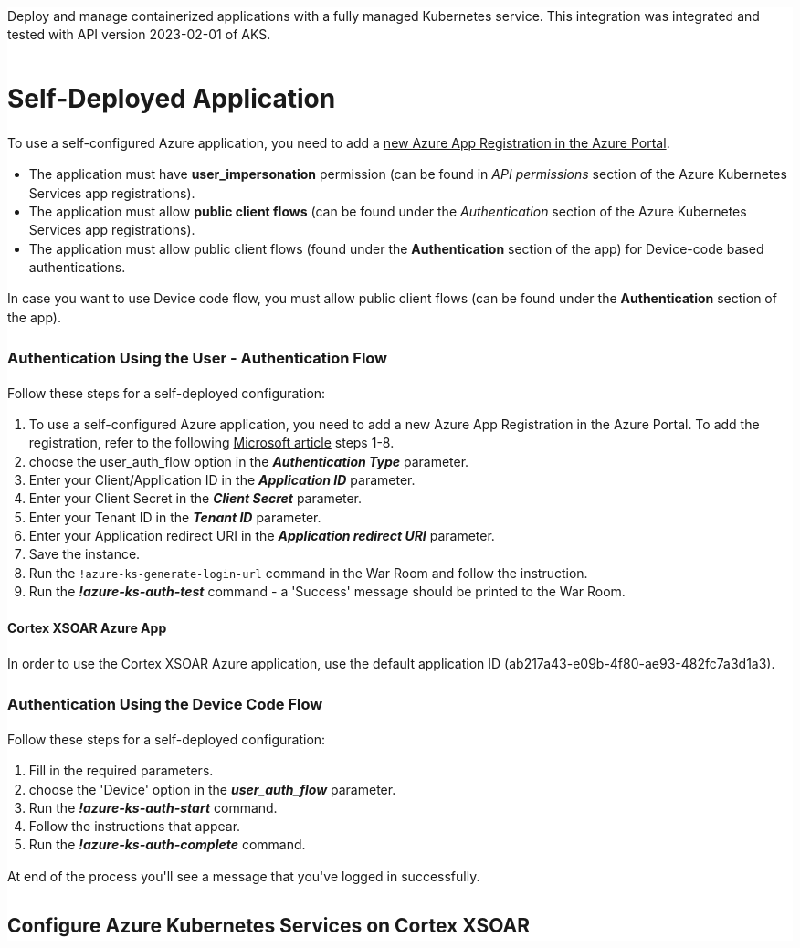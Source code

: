 Deploy and manage containerized applications with a fully managed Kubernetes service.
This integration was integrated and tested with API version 2023-02-01 of AKS.

# Self-Deployed Application
To use a self-configured Azure application, you need to add a [new Azure App Registration in the Azure Portal](https://docs.microsoft.com/en-us/graph/auth-register-app-v2#register-a-new-application-using-the-azure-portal).

* The application must have **user_impersonation** permission (can be found in *API permissions* section of the Azure Kubernetes Services app registrations).
* The application must allow **public client flows** (can be found under the *Authentication* section of the Azure Kubernetes Services app registrations).
* The application must allow public client flows (found under the **Authentication** section of the app) for Device-code based authentications.

In case you want to use Device code flow, you must allow public client flows (can be found under the **Authentication** section of the app).

### Authentication Using the User - Authentication Flow

Follow these steps for a self-deployed configuration:

1. To use a self-configured Azure application, you need to add a new Azure App Registration in the Azure Portal. To add the registration, refer to the following [Microsoft article](https://docs.microsoft.com/en-us/microsoft-365/security/defender/api-create-app-web?view=o365-worldwide#create-an-app) steps 1-8.
2. choose the user_auth_flow option in the ***Authentication Type*** parameter.
3. Enter your Client/Application ID in the ***Application ID*** parameter. 
4. Enter your Client Secret in the ***Client Secret*** parameter.
5. Enter your Tenant ID in the ***Tenant ID*** parameter.
6. Enter your Application redirect URI in the ***Application redirect URI*** parameter.
7. Save the instance.
8. Run the `!azure-ks-generate-login-url` command in the War Room and follow the instruction.
9.  Run the ***!azure-ks-auth-test*** command - a 'Success' message should be printed to the War Room.

#### Cortex XSOAR Azure App

In order to use the Cortex XSOAR Azure application, use the default application ID (ab217a43-e09b-4f80-ae93-482fc7a3d1a3).

### Authentication Using the Device Code Flow
Follow these steps for a self-deployed configuration:

1. Fill in the required parameters.
2. choose the 'Device' option in the ***user_auth_flow*** parameter.
3. Run the ***!azure-ks-auth-start*** command. 
4. Follow the instructions that appear.
5. Run the ***!azure-ks-auth-complete*** command.

At end of the process you'll see a message that you've logged in successfully. 

## Configure Azure Kubernetes Services on Cortex XSOAR
